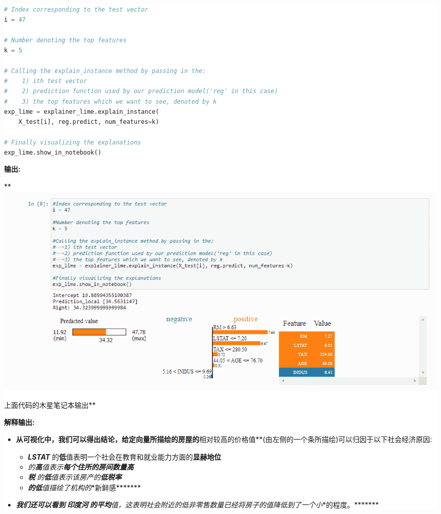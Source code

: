```py
# Index corresponding to the test vector
i = 47

# Number denoting the top features
k = 5

# Calling the explain_instance method by passing in the:
#    1) ith test vector
#    2) prediction function used by our prediction model('reg' in this case)
#    3) the top features which we want to see, denoted by k
exp_lime = explainer_lime.explain_instance(
    X_test[i], reg.predict, num_features=k)

# Finally visualizing the explanations
exp_lime.show_in_notebook()
```

****输出:****

**![](img/9f669b22ec5c164d999c7ced43b0856e.png)

上面代码的木星笔记本输出** 

****解释输出:****

*   **从可视化中，我们可以得出结论，给定向量所描绘的房屋的**相对较高的价格值**(由左侧的一个条所描绘)可以归因于以下社会经济原因:

    *   ***LSTAT*** 的**低**值表明一个社会在教育和就业能力方面的**显赫地位**
    *   *的**高**值表示**每个住所的房间数量高***
    *   ****税*** 的**低**值表示该房产的**低税率***
    *   ***的低**值描绘了机构**的**新鲜感******* 
*   *****我们还可以看到 ***印度河*** 的**平均**值，这表明社会附近的**低非零售数量已经**将房子的**值降低到了一个**小**的程度。*******
